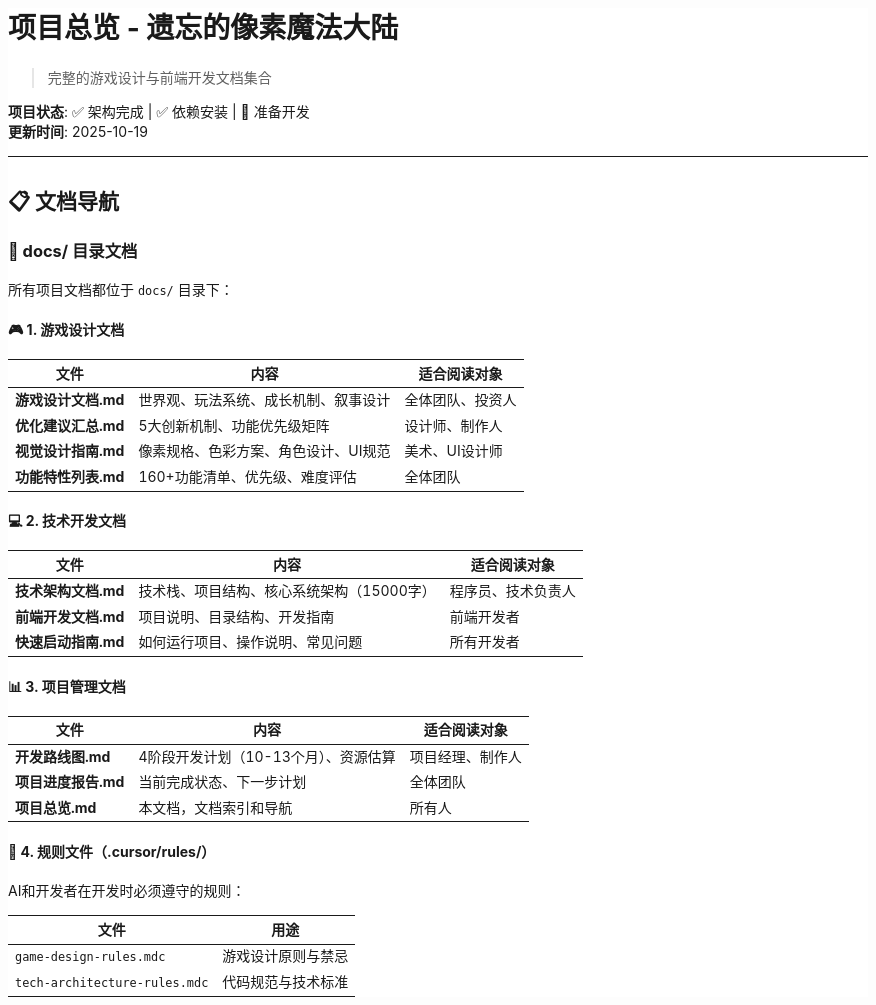 # 项目总览 - 遗忘的像素魔法大陆

> 完整的游戏设计与前端开发文档集合

**项目状态**: ✅ 架构完成 | ✅ 依赖安装 | 🚀 准备开发  
**更新时间**: 2025-10-19

---

## 📋 文档导航

### 📂 docs/ 目录文档

所有项目文档都位于 `docs/` 目录下：

#### 🎮 1. 游戏设计文档

| 文件 | 内容 | 适合阅读对象 |
|------|------|-------------|
| **游戏设计文档.md** | 世界观、玩法系统、成长机制、叙事设计 | 全体团队、投资人 |
| **优化建议汇总.md** | 5大创新机制、功能优先级矩阵 | 设计师、制作人 |
| **视觉设计指南.md** | 像素规格、色彩方案、角色设计、UI规范 | 美术、UI设计师 |
| **功能特性列表.md** | 160+功能清单、优先级、难度评估 | 全体团队 |

#### 💻 2. 技术开发文档

| 文件 | 内容 | 适合阅读对象 |
|------|------|-------------|
| **技术架构文档.md** | 技术栈、项目结构、核心系统架构（15000字） | 程序员、技术负责人 |
| **前端开发文档.md** | 项目说明、目录结构、开发指南 | 前端开发者 |
| **快速启动指南.md** | 如何运行项目、操作说明、常见问题 | 所有开发者 |

#### 📊 3. 项目管理文档

| 文件 | 内容 | 适合阅读对象 |
|------|------|-------------|
| **开发路线图.md** | 4阶段开发计划（10-13个月）、资源估算 | 项目经理、制作人 |
| **项目进度报告.md** | 当前完成状态、下一步计划 | 全体团队 |
| **项目总览.md** | 本文档，文档索引和导航 | 所有人 |

#### 🔧 4. 规则文件（.cursor/rules/）

AI和开发者在开发时必须遵守的规则：

| 文件 | 用途 |
|------|------|
| `game-design-rules.mdc` | 游戏设计原则与禁忌 |
| `tech-architecture-rules.mdc` | 代码规范与技术标准 |
